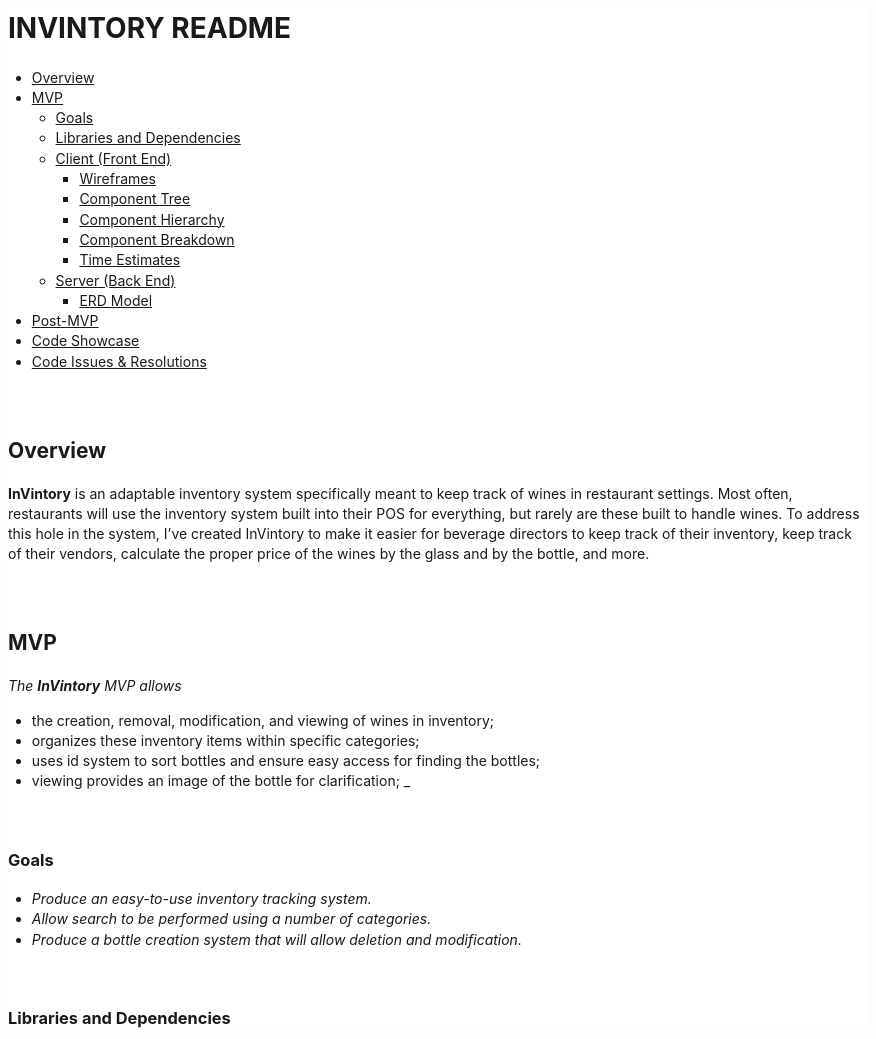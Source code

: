 # INVINTORY README

- [Overview](#overview)
- [MVP](#mvp)
  - [Goals](#goals)
  - [Libraries and Dependencies](#libraries-and-dependencies)
  - [Client (Front End)](#client-front-end)
    - [Wireframes](#wireframes)
    - [Component Tree](#component-tree)
    - [Component Hierarchy](#component-hierarchy)
    - [Component Breakdown](#component-breakdown)
    - [Time Estimates](#time-estimates)
  - [Server (Back End)](#server-back-end)
    - [ERD Model](#erd-model)
- [Post-MVP](#post-mvp)
- [Code Showcase](#code-showcase)
- [Code Issues & Resolutions](#code-issues--resolutions)

<br>

## Overview

**InVintory** is an adaptable inventory system specifically meant to keep track of wines in restaurant settings. Most often, restaurants will use the inventory system built into their POS for everything, but rarely are these built to handle wines. To address this hole in the system, I’ve created InVintory to make it easier for beverage directors to keep track of their inventory, keep track of their vendors, calculate the proper price of the wines by the glass and by the bottle, and more.

<br>

## MVP

_The **InVintory** MVP allows_

- the creation, removal, modification, and viewing of wines in inventory;
- organizes these inventory items within specific categories;
- uses id system to sort bottles and ensure easy access for finding the bottles;
- viewing provides an image of the bottle for clarification;
  \_

<br>

### Goals

- _Produce an easy-to-use inventory tracking system._
- _Allow search to be performed using a number of categories._
- _Produce a bottle creation system that will allow deletion and modification._

<br>

### Libraries and Dependencies
